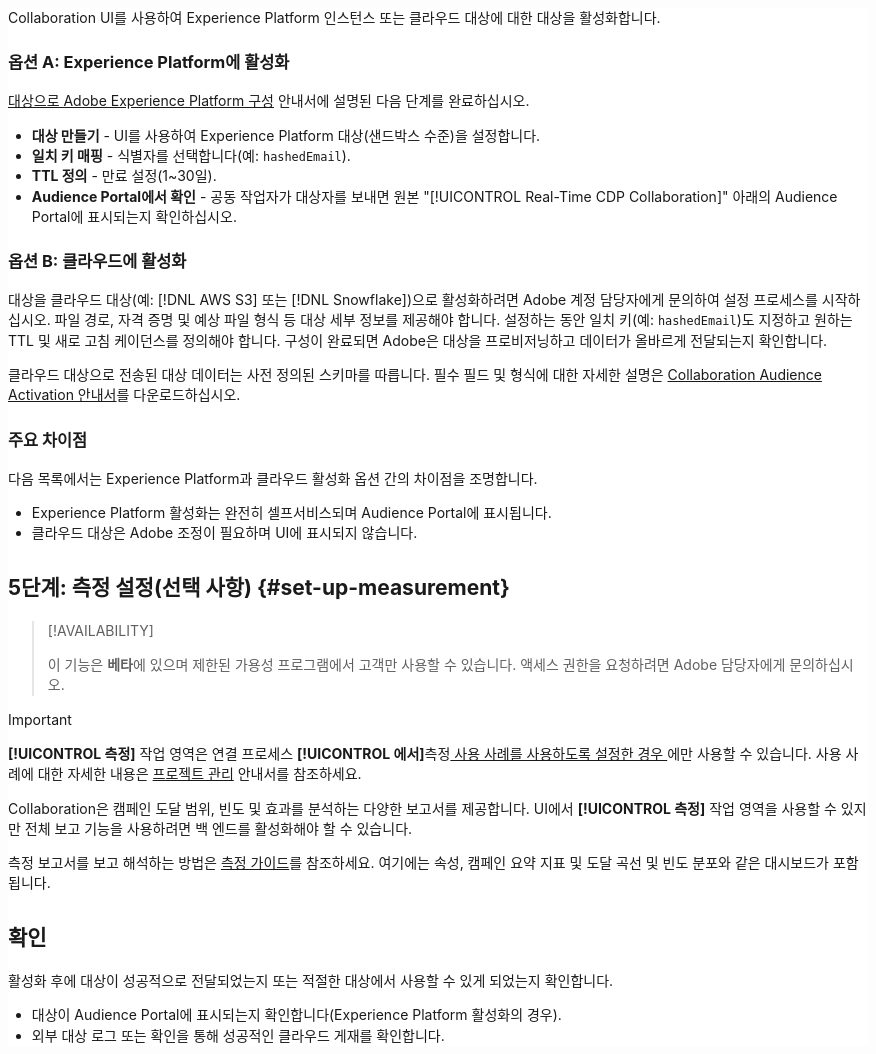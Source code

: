 Collaboration UI를 사용하여 Experience Platform 인스턴스 또는 클라우드 대상에 대한 대상을 활성화합니다.

### 옵션 A: Experience Platform에 활성화

[대상으로 Adobe Experience Platform 구성](https://experienceleague.adobe.com/ko/docs/real-time-cdp-collaboration/using/destinations/experience-platform) 안내서에 설명된 다음 단계를 완료하십시오.

- **대상 만들기** - UI를 사용하여 Experience Platform 대상(샌드박스 수준)을 설정합니다.
- **일치 키 매핑** - 식별자를 선택합니다(예: `hashedEmail`).
- **TTL 정의** - 만료 설정(1~30일).
- **Audience Portal에서 확인** - 공동 작업자가 대상자를 보내면 원본 &quot;[!UICONTROL Real-Time CDP Collaboration]&quot; 아래의 Audience Portal에 표시되는지 확인하십시오.

### 옵션 B: 클라우드에 활성화

대상을 클라우드 대상(예: [!DNL AWS S3] 또는 [!DNL Snowflake])으로 활성화하려면 Adobe 계정 담당자에게 문의하여 설정 프로세스를 시작하십시오. 파일 경로, 자격 증명 및 예상 파일 형식 등 대상 세부 정보를 제공해야 합니다. 설정하는 동안 일치 키(예: `hashedEmail`)도 지정하고 원하는 TTL 및 새로 고침 케이던스를 정의해야 합니다. 구성이 완료되면 Adobe은 대상을 프로비저닝하고 데이터가 올바르게 전달되는지 확인합니다.

클라우드 대상으로 전송된 대상 데이터는 사전 정의된 스키마를 따릅니다. 필수 필드 및 형식에 대한 자세한 설명은 [Collaboration Audience Activation 안내서](../assets/quick-start/RTCDP_Collaboration_Audience_Activation_Spec_v1.0.pdf)를 다운로드하십시오.

### 주요 차이점

다음 목록에서는 Experience Platform과 클라우드 활성화 옵션 간의 차이점을 조명합니다.

- Experience Platform 활성화는 완전히 셀프서비스되며 Audience Portal에 표시됩니다.
- 클라우드 대상은 Adobe 조정이 필요하며 UI에 표시되지 않습니다.

## 5단계: 측정 설정(선택 사항) {#set-up-measurement}

>[!AVAILABILITY]
>
>이 기능은 **베타**&#x200B;에 있으며 제한된 가용성 프로그램에서 고객만 사용할 수 있습니다. 액세스 권한을 요청하려면 Adobe 담당자에게 문의하십시오.

>[!IMPORTANT]
>
>**[!UICONTROL 측정]** 작업 영역은 연결 프로세스 **[!UICONTROL 에서]**&#x200B;측정[ 사용 사례를 사용하도록 설정한 경우 ](./connect/establishing-connections.md#connection-settings)에만 사용할 수 있습니다. 사용 사례에 대한 자세한 내용은 [프로젝트 관리](./collaborate/manage-projects.md#project-use-cases) 안내서를 참조하세요.

Collaboration은 캠페인 도달 범위, 빈도 및 효과를 분석하는 다양한 보고서를 제공합니다. UI에서 **[!UICONTROL 측정]** 작업 영역을 사용할 수 있지만 전체 보고 기능을 사용하려면 백 엔드를 활성화해야 할 수 있습니다.

측정 보고서를 보고 해석하는 방법은 [측정 가이드](./collaborate/measure.md)를 참조하세요. 여기에는 속성, 캠페인 요약 지표 및 도달 곡선 및 빈도 분포와 같은 대시보드가 포함됩니다.



## 확인

활성화 후에 대상이 성공적으로 전달되었는지 또는 적절한 대상에서 사용할 수 있게 되었는지 확인합니다.

- 대상이 Audience Portal에 표시되는지 확인합니다(Experience Platform 활성화의 경우).
- 외부 대상 로그 또는 확인을 통해 성공적인 클라우드 게재를 확인합니다.
